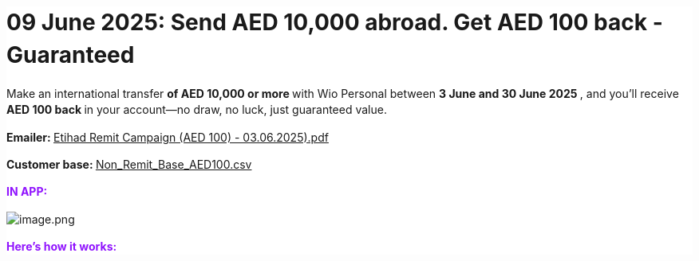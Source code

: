 <h1 class="ghq-card-content__large-heading" data-ghq-card-content-type="LARGE_HEADING" id="62yyJ9ga9Hyy">
 09 June 2025: Send AED 10,000 abroad. Get AED 100 back - Guaranteed
</h1>
<p class="ghq-card-content__paragraph" data-ghq-card-content-type="paragraph" id="FYs5KHBkDyo9">
 Make an international transfer
 <strong class="ghq-card-content__bold" data-ghq-card-content-type="BOLD">
  of AED 10,000 or more
 </strong>
 with Wio Personal between
 <strong class="ghq-card-content__bold" data-ghq-card-content-type="BOLD">
  3 June and 30 June 2025
 </strong>
 , and you’ll receive
 <strong class="ghq-card-content__bold" data-ghq-card-content-type="BOLD">
  AED 100 back
 </strong>
 in your account—no draw, no luck, just guaranteed value.
</p>
<p class="ghq-card-content__paragraph" data-ghq-card-content-type="paragraph" id="RMY986FNR71m">
 <strong class="ghq-card-content__bold" data-ghq-card-content-type="BOLD">
  Emailer:
 </strong>
 <a class="ghq-card-content__file" data-ghq-card-content-filename="undefined" data-ghq-card-content-type="FILE" href="https://content.api.getguru.com/files/view/a5e2d18d-ff4f-43db-8bea-b276fdded367" rel="noopener noreferrer" target="_blank">
  Etihad Remit Campaign (AED 100) - 03.06.2025).pdf
 </a>
</p>
<p class="ghq-card-content__paragraph" data-ghq-card-content-type="paragraph" id="UAdHcD5Qk1XN">
 <strong class="ghq-card-content__bold" data-ghq-card-content-type="BOLD">
  Customer base:
 </strong>
 <a class="ghq-card-content__file" data-ghq-card-content-filename="undefined" data-ghq-card-content-type="FILE" href="https://content.api.getguru.com/files/view/017e12df-d20d-48cf-a0e3-619daa7500f6" rel="noopener noreferrer" target="_blank">
  Non_Remit_Base_AED100.csv
 </a>
</p>
<p class="ghq-card-content__paragraph" data-ghq-card-content-type="paragraph" id="J43vGcD7CJiv">
 <strong class="ghq-card-content__bold" data-ghq-card-content-type="BOLD">
  <span class="ghq-card-content__text-color" data-ghq-card-content-type="TEXT_COLOR" style="color:#9013fe">
   IN APP:
  </span>
 </strong>
</p>
<p class="ghq-card-content__paragraph align-center" data-ghq-card-content-type="paragraph" data-text-align="center" id="5KSMt5bZcoly">
 <span class="ghq-card-content__image-container">
  <img alt="image.png" class="ghq-card-content__image" data-ghq-card-content-image-filename="image.png" data-ghq-card-content-type="IMAGE" src="/collections/WIO PERSONAL/resources/image.png" style="width:444px" width="444"/>
 </span>
</p>
<p class="ghq-card-content__paragraph" data-ghq-card-content-type="paragraph" id="7mQJtmfE93v8">
 <strong class="ghq-card-content__bold" data-ghq-card-content-type="BOLD">
  <span class="ghq-card-content__text-color" data-ghq-card-content-type="TEXT_COLOR" style="color:#9013fe">
   Here’s how it works:
  </span>
 </strong>
</p>
<ul class="ghq-card-content__bulleted-list" data-ghq-card-content-type="BULLETED_LIST">